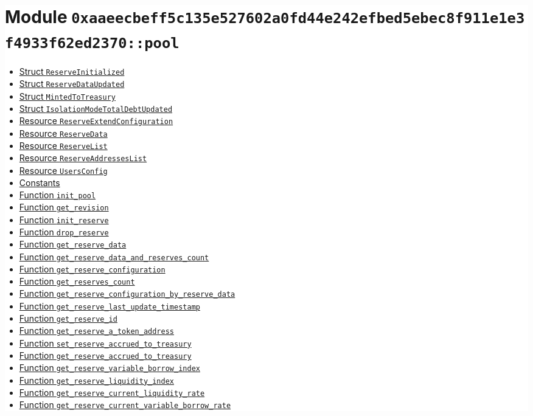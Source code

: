 
<a id="0xaaeecbeff5c135e527602a0fd44e242efbed5ebec8f911e1e3f4933f62ed2370_pool"></a>

# Module `0xaaeecbeff5c135e527602a0fd44e242efbed5ebec8f911e1e3f4933f62ed2370::pool`



-  [Struct `ReserveInitialized`](#0xaaeecbeff5c135e527602a0fd44e242efbed5ebec8f911e1e3f4933f62ed2370_pool_ReserveInitialized)
-  [Struct `ReserveDataUpdated`](#0xaaeecbeff5c135e527602a0fd44e242efbed5ebec8f911e1e3f4933f62ed2370_pool_ReserveDataUpdated)
-  [Struct `MintedToTreasury`](#0xaaeecbeff5c135e527602a0fd44e242efbed5ebec8f911e1e3f4933f62ed2370_pool_MintedToTreasury)
-  [Struct `IsolationModeTotalDebtUpdated`](#0xaaeecbeff5c135e527602a0fd44e242efbed5ebec8f911e1e3f4933f62ed2370_pool_IsolationModeTotalDebtUpdated)
-  [Resource `ReserveExtendConfiguration`](#0xaaeecbeff5c135e527602a0fd44e242efbed5ebec8f911e1e3f4933f62ed2370_pool_ReserveExtendConfiguration)
-  [Resource `ReserveData`](#0xaaeecbeff5c135e527602a0fd44e242efbed5ebec8f911e1e3f4933f62ed2370_pool_ReserveData)
-  [Resource `ReserveList`](#0xaaeecbeff5c135e527602a0fd44e242efbed5ebec8f911e1e3f4933f62ed2370_pool_ReserveList)
-  [Resource `ReserveAddressesList`](#0xaaeecbeff5c135e527602a0fd44e242efbed5ebec8f911e1e3f4933f62ed2370_pool_ReserveAddressesList)
-  [Resource `UsersConfig`](#0xaaeecbeff5c135e527602a0fd44e242efbed5ebec8f911e1e3f4933f62ed2370_pool_UsersConfig)
-  [Constants](#@Constants_0)
-  [Function `init_pool`](#0xaaeecbeff5c135e527602a0fd44e242efbed5ebec8f911e1e3f4933f62ed2370_pool_init_pool)
-  [Function `get_revision`](#0xaaeecbeff5c135e527602a0fd44e242efbed5ebec8f911e1e3f4933f62ed2370_pool_get_revision)
-  [Function `init_reserve`](#0xaaeecbeff5c135e527602a0fd44e242efbed5ebec8f911e1e3f4933f62ed2370_pool_init_reserve)
-  [Function `drop_reserve`](#0xaaeecbeff5c135e527602a0fd44e242efbed5ebec8f911e1e3f4933f62ed2370_pool_drop_reserve)
-  [Function `get_reserve_data`](#0xaaeecbeff5c135e527602a0fd44e242efbed5ebec8f911e1e3f4933f62ed2370_pool_get_reserve_data)
-  [Function `get_reserve_data_and_reserves_count`](#0xaaeecbeff5c135e527602a0fd44e242efbed5ebec8f911e1e3f4933f62ed2370_pool_get_reserve_data_and_reserves_count)
-  [Function `get_reserve_configuration`](#0xaaeecbeff5c135e527602a0fd44e242efbed5ebec8f911e1e3f4933f62ed2370_pool_get_reserve_configuration)
-  [Function `get_reserves_count`](#0xaaeecbeff5c135e527602a0fd44e242efbed5ebec8f911e1e3f4933f62ed2370_pool_get_reserves_count)
-  [Function `get_reserve_configuration_by_reserve_data`](#0xaaeecbeff5c135e527602a0fd44e242efbed5ebec8f911e1e3f4933f62ed2370_pool_get_reserve_configuration_by_reserve_data)
-  [Function `get_reserve_last_update_timestamp`](#0xaaeecbeff5c135e527602a0fd44e242efbed5ebec8f911e1e3f4933f62ed2370_pool_get_reserve_last_update_timestamp)
-  [Function `get_reserve_id`](#0xaaeecbeff5c135e527602a0fd44e242efbed5ebec8f911e1e3f4933f62ed2370_pool_get_reserve_id)
-  [Function `get_reserve_a_token_address`](#0xaaeecbeff5c135e527602a0fd44e242efbed5ebec8f911e1e3f4933f62ed2370_pool_get_reserve_a_token_address)
-  [Function `set_reserve_accrued_to_treasury`](#0xaaeecbeff5c135e527602a0fd44e242efbed5ebec8f911e1e3f4933f62ed2370_pool_set_reserve_accrued_to_treasury)
-  [Function `get_reserve_accrued_to_treasury`](#0xaaeecbeff5c135e527602a0fd44e242efbed5ebec8f911e1e3f4933f62ed2370_pool_get_reserve_accrued_to_treasury)
-  [Function `get_reserve_variable_borrow_index`](#0xaaeecbeff5c135e527602a0fd44e242efbed5ebec8f911e1e3f4933f62ed2370_pool_get_reserve_variable_borrow_index)
-  [Function `get_reserve_liquidity_index`](#0xaaeecbeff5c135e527602a0fd44e242efbed5ebec8f911e1e3f4933f62ed2370_pool_get_reserve_liquidity_index)
-  [Function `get_reserve_current_liquidity_rate`](#0xaaeecbeff5c135e527602a0fd44e242efbed5ebec8f911e1e3f4933f62ed2370_pool_get_reserve_current_liquidity_rate)
-  [Function `get_reserve_current_variable_borrow_rate`](#0xaaeecbeff5c135e527602a0fd44e242efbed5ebec8f911e1e3f4933f62ed2370_pool_get_reserve_current_variable_borrow_rate)